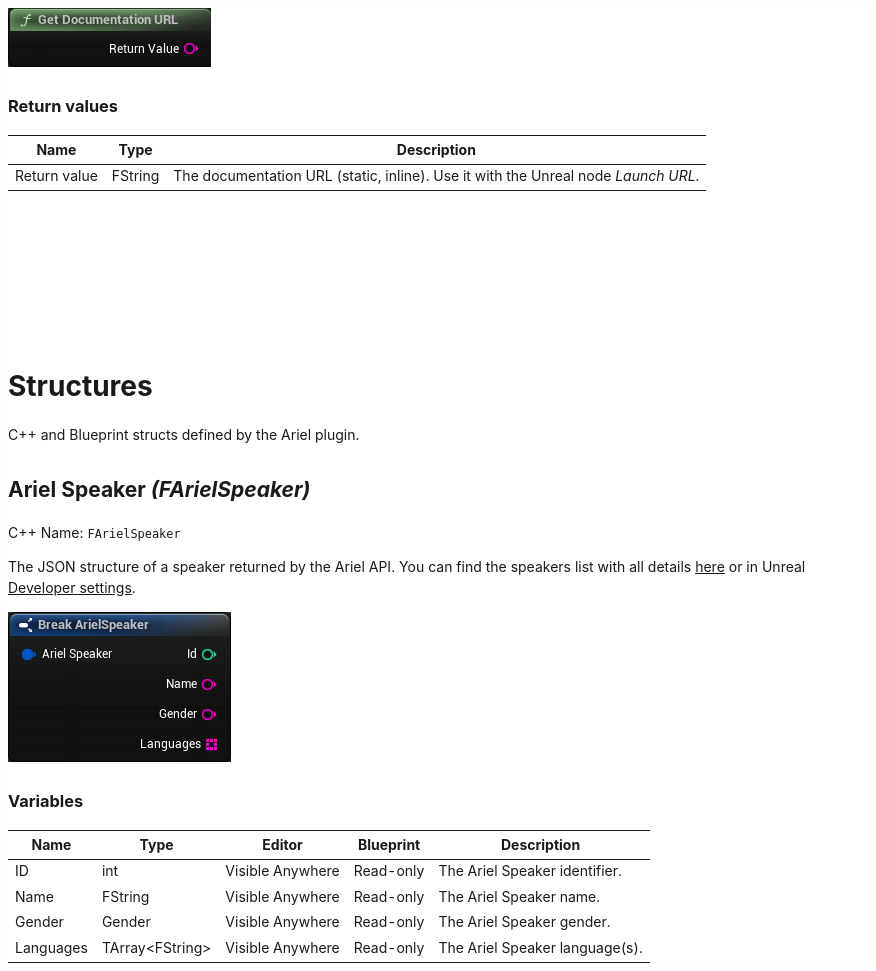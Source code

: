 ![Get documentation URL node](/res/get_documentation_url.png)

### Return values

| Name         | Type     | Description |
| ------------ | -------- | ----------- |
| Return value | FString  | The documentation URL (static, inline). Use it with the Unreal node *Launch URL*. |



<br/>
<br/>
<br/>
<br/>
<br/>
<br/>

# Structures

C++ and Blueprint structs defined by the Ariel plugin.

## Ariel Speaker *(FArielSpeaker)*

C++ Name: `FArielSpeaker`

The JSON structure of a speaker returned by the Ariel API. You can find the speakers list with all details [here](/README.md#speakers) or in Unreal [Developer settings](TODO).

![Ariel speaker break node](/res/ariel_speaker.png)

### Variables

| Name      | Type              | Editor           | Blueprint | Description |
| --------- | ----------------- | ---------------- | --------- | ----------- |
| ID        | int               | Visible Anywhere | Read-only | The Ariel Speaker identifier. |
| Name      | FString           | Visible Anywhere | Read-only | The Ariel Speaker name. |
| Gender    | Gender            | Visible Anywhere | Read-only | The Ariel Speaker gender. |
| Languages | TArray\<FString\> | Visible Anywhere | Read-only | The Ariel Speaker language(s). |
